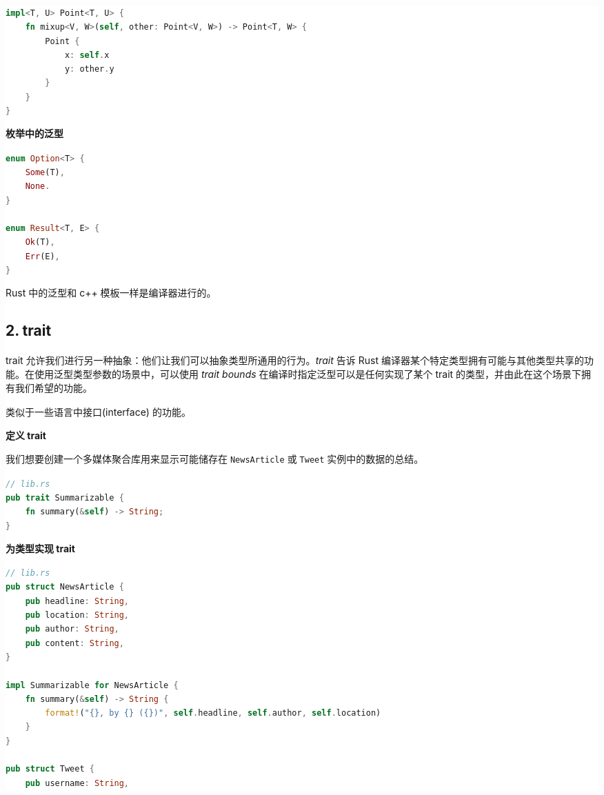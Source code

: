 ```rust
impl<T, U> Point<T, U> {
    fn mixup<V, W>(self, other: Point<V, W>) -> Point<T, W> {
        Point {
            x: self.x
            y: other.y
        }
    }
}
```



**枚举中的泛型**

```rust
enum Option<T> {
    Some(T),
    None.
}

enum Result<T, E> {
    Ok(T),
    Err(E),
}
```



Rust 中的泛型和 c++ 模板一样是编译器进行的。



## 2. trait

trait 允许我们进行另一种抽象：他们让我们可以抽象类型所通用的行为。*trait* 告诉 Rust 编译器某个特定类型拥有可能与其他类型共享的功能。在使用泛型类型参数的场景中，可以使用 *trait bounds* 在编译时指定泛型可以是任何实现了某个 trait 的类型，并由此在这个场景下拥有我们希望的功能。  

类似于一些语言中接口(interface) 的功能。  

**定义 trait**  

我们想要创建一个多媒体聚合库用来显示可能储存在 `NewsArticle` 或 `Tweet` 实例中的数据的总结。 

```rust
// lib.rs
pub trait Summarizable {
    fn summary(&self) -> String;
}
```



**为类型实现 trait**

```rust
// lib.rs
pub struct NewsArticle {
    pub headline: String,
    pub location: String,
    pub author: String,
    pub content: String,
}

impl Summarizable for NewsArticle {
    fn summary(&self) -> String {
        format!("{}, by {} ({})", self.headline, self.author, self.location)
    }
}

pub struct Tweet {
    pub username: String,
```